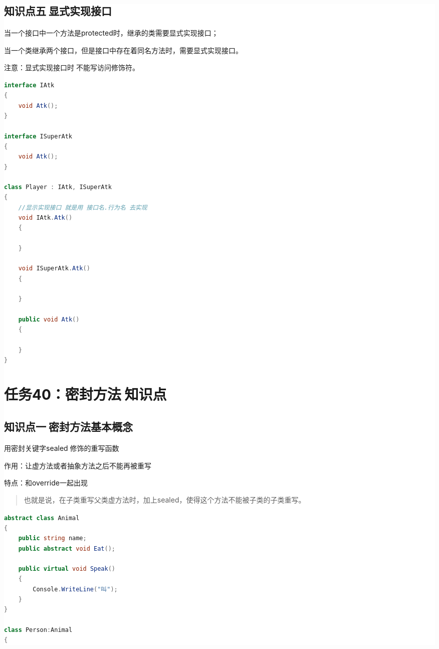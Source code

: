 ## 知识点五 显式实现接口

当一个接口中一个方法是protected时，继承的类需要显式实现接口；

当一个类继承两个接口，但是接口中存在着同名方法时，需要显式实现接口。

注意：显式实现接口时 不能写访问修饰符。

```C#
interface IAtk
{
    void Atk();
}

interface ISuperAtk
{
    void Atk();
}

class Player : IAtk, ISuperAtk
{
    //显示实现接口 就是用 接口名.行为名 去实现
    void IAtk.Atk()
    {

    }

    void ISuperAtk.Atk()
    {

    }

    public void Atk()
    {

    }
}
```

# 任务40：密封方法 知识点

## 知识点一 密封方法基本概念

用密封关键字sealed 修饰的重写函数

作用：让虚方法或者抽象方法之后不能再被重写

特点：和override一起出现

> 也就是说，在子类重写父类虚方法时，加上sealed，使得这个方法不能被子类的子类重写。

```C#
abstract class Animal
{
    public string name;
    public abstract void Eat();

    public virtual void Speak()
    {
        Console.WriteLine("叫");
    }
}

class Person:Animal
{
```